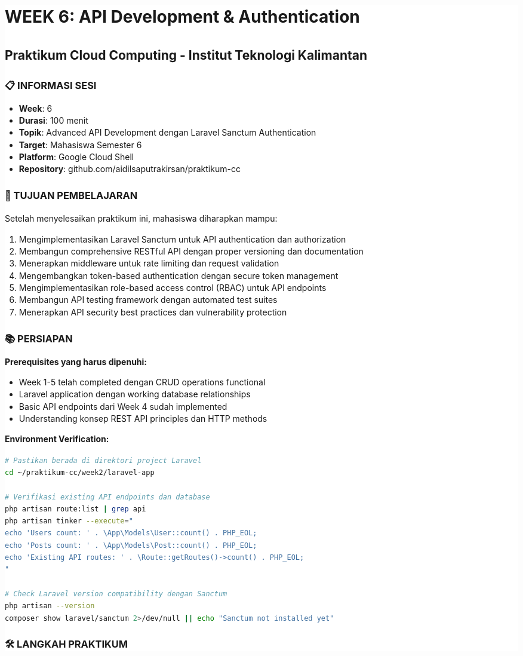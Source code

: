 # WEEK 6: API Development & Authentication
## Praktikum Cloud Computing - Institut Teknologi Kalimantan

### 📋 INFORMASI SESI
- **Week**: 6
- **Durasi**: 100 menit  
- **Topik**: Advanced API Development dengan Laravel Sanctum Authentication
- **Target**: Mahasiswa Semester 6
- **Platform**: Google Cloud Shell
- **Repository**: github.com/aidilsaputrakirsan/praktikum-cc

### 🎯 TUJUAN PEMBELAJARAN
Setelah menyelesaikan praktikum ini, mahasiswa diharapkan mampu:
1. Mengimplementasikan Laravel Sanctum untuk API authentication dan authorization
2. Membangun comprehensive RESTful API dengan proper versioning dan documentation
3. Menerapkan middleware untuk rate limiting dan request validation
4. Mengembangkan token-based authentication dengan secure token management
5. Mengimplementasikan role-based access control (RBAC) untuk API endpoints
6. Membangun API testing framework dengan automated test suites
7. Menerapkan API security best practices dan vulnerability protection

### 📚 PERSIAPAN
**Prerequisites yang harus dipenuhi:**
- Week 1-5 telah completed dengan CRUD operations functional
- Laravel application dengan working database relationships
- Basic API endpoints dari Week 4 sudah implemented
- Understanding konsep REST API principles dan HTTP methods

**Environment Verification:**
```bash
# Pastikan berada di direktori project Laravel
cd ~/praktikum-cc/week2/laravel-app

# Verifikasi existing API endpoints dan database
php artisan route:list | grep api
php artisan tinker --execute="
echo 'Users count: ' . \App\Models\User::count() . PHP_EOL;
echo 'Posts count: ' . \App\Models\Post::count() . PHP_EOL;
echo 'Existing API routes: ' . \Route::getRoutes()->count() . PHP_EOL;
"

# Check Laravel version compatibility dengan Sanctum
php artisan --version
composer show laravel/sanctum 2>/dev/null || echo "Sanctum not installed yet"
```

### 🛠️ LANGKAH PRAKTIKUM
